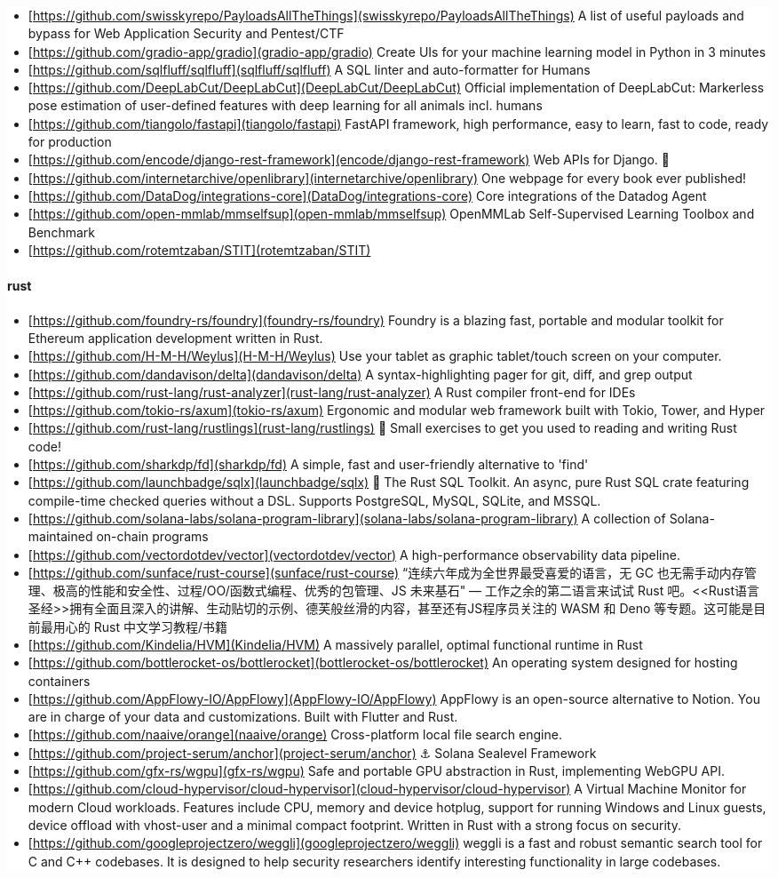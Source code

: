 * [https://github.com/swisskyrepo/PayloadsAllTheThings](swisskyrepo/PayloadsAllTheThings) A list of useful payloads and bypass for Web Application Security and Pentest/CTF
* [https://github.com/gradio-app/gradio](gradio-app/gradio) Create UIs for your machine learning model in Python in 3 minutes
* [https://github.com/sqlfluff/sqlfluff](sqlfluff/sqlfluff) A SQL linter and auto-formatter for Humans
* [https://github.com/DeepLabCut/DeepLabCut](DeepLabCut/DeepLabCut) Official implementation of DeepLabCut: Markerless pose estimation of user-defined features with deep learning for all animals incl. humans
* [https://github.com/tiangolo/fastapi](tiangolo/fastapi) FastAPI framework, high performance, easy to learn, fast to code, ready for production
* [https://github.com/encode/django-rest-framework](encode/django-rest-framework) Web APIs for Django. 🎸
* [https://github.com/internetarchive/openlibrary](internetarchive/openlibrary) One webpage for every book ever published!
* [https://github.com/DataDog/integrations-core](DataDog/integrations-core) Core integrations of the Datadog Agent
* [https://github.com/open-mmlab/mmselfsup](open-mmlab/mmselfsup) OpenMMLab Self-Supervised Learning Toolbox and Benchmark
* [https://github.com/rotemtzaban/STIT](rotemtzaban/STIT)

#### rust
* [https://github.com/foundry-rs/foundry](foundry-rs/foundry) Foundry is a blazing fast, portable and modular toolkit for Ethereum application development written in Rust.
* [https://github.com/H-M-H/Weylus](H-M-H/Weylus) Use your tablet as graphic tablet/touch screen on your computer.
* [https://github.com/dandavison/delta](dandavison/delta) A syntax-highlighting pager for git, diff, and grep output
* [https://github.com/rust-lang/rust-analyzer](rust-lang/rust-analyzer) A Rust compiler front-end for IDEs
* [https://github.com/tokio-rs/axum](tokio-rs/axum) Ergonomic and modular web framework built with Tokio, Tower, and Hyper
* [https://github.com/rust-lang/rustlings](rust-lang/rustlings) 🦀 Small exercises to get you used to reading and writing Rust code!
* [https://github.com/sharkdp/fd](sharkdp/fd) A simple, fast and user-friendly alternative to 'find'
* [https://github.com/launchbadge/sqlx](launchbadge/sqlx) 🧰 The Rust SQL Toolkit. An async, pure Rust SQL crate featuring compile-time checked queries without a DSL. Supports PostgreSQL, MySQL, SQLite, and MSSQL.
* [https://github.com/solana-labs/solana-program-library](solana-labs/solana-program-library) A collection of Solana-maintained on-chain programs
* [https://github.com/vectordotdev/vector](vectordotdev/vector) A high-performance observability data pipeline.
* [https://github.com/sunface/rust-course](sunface/rust-course) “连续六年成为全世界最受喜爱的语言，无 GC 也无需手动内存管理、极高的性能和安全性、过程/OO/函数式编程、优秀的包管理、JS 未来基石" — 工作之余的第二语言来试试 Rust 吧。<<Rust语言圣经>>拥有全面且深入的讲解、生动贴切的示例、德芙般丝滑的内容，甚至还有JS程序员关注的 WASM 和 Deno 等专题。这可能是目前最用心的 Rust 中文学习教程/书籍
* [https://github.com/Kindelia/HVM](Kindelia/HVM) A massively parallel, optimal functional runtime in Rust
* [https://github.com/bottlerocket-os/bottlerocket](bottlerocket-os/bottlerocket) An operating system designed for hosting containers
* [https://github.com/AppFlowy-IO/AppFlowy](AppFlowy-IO/AppFlowy) AppFlowy is an open-source alternative to Notion. You are in charge of your data and customizations. Built with Flutter and Rust.
* [https://github.com/naaive/orange](naaive/orange) Cross-platform local file search engine.
* [https://github.com/project-serum/anchor](project-serum/anchor) ⚓ Solana Sealevel Framework
* [https://github.com/gfx-rs/wgpu](gfx-rs/wgpu) Safe and portable GPU abstraction in Rust, implementing WebGPU API.
* [https://github.com/cloud-hypervisor/cloud-hypervisor](cloud-hypervisor/cloud-hypervisor) A Virtual Machine Monitor for modern Cloud workloads. Features include CPU, memory and device hotplug, support for running Windows and Linux guests, device offload with vhost-user and a minimal compact footprint. Written in Rust with a strong focus on security.
* [https://github.com/googleprojectzero/weggli](googleprojectzero/weggli) weggli is a fast and robust semantic search tool for C and C++ codebases. It is designed to help security researchers identify interesting functionality in large codebases.